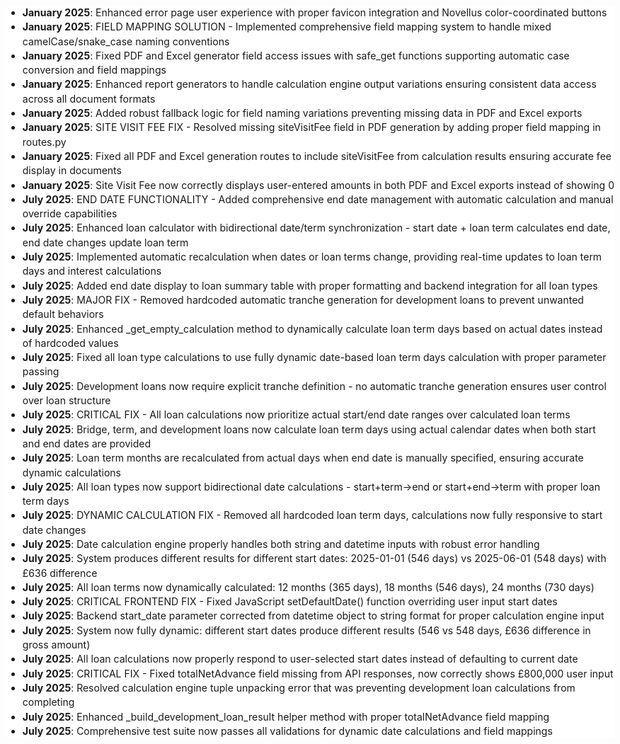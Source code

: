 - **January 2025**: Enhanced error page user experience with proper favicon integration and Novellus color-coordinated buttons
- **January 2025**: FIELD MAPPING SOLUTION - Implemented comprehensive field mapping system to handle mixed camelCase/snake_case naming conventions
- **January 2025**: Fixed PDF and Excel generator field access issues with safe_get functions supporting automatic case conversion and field mappings
- **January 2025**: Enhanced report generators to handle calculation engine output variations ensuring consistent data access across all document formats
- **January 2025**: Added robust fallback logic for field naming variations preventing missing data in PDF and Excel exports
- **January 2025**: SITE VISIT FEE FIX - Resolved missing siteVisitFee field in PDF generation by adding proper field mapping in routes.py
- **January 2025**: Fixed all PDF and Excel generation routes to include siteVisitFee from calculation results ensuring accurate fee display in documents
- **January 2025**: Site Visit Fee now correctly displays user-entered amounts in both PDF and Excel exports instead of showing 0
- **July 2025**: END DATE FUNCTIONALITY - Added comprehensive end date management with automatic calculation and manual override capabilities
- **July 2025**: Enhanced loan calculator with bidirectional date/term synchronization - start date + loan term calculates end date, end date changes update loan term
- **July 2025**: Implemented automatic recalculation when dates or loan terms change, providing real-time updates to loan term days and interest calculations
- **July 2025**: Added end date display to loan summary table with proper formatting and backend integration for all loan types
- **July 2025**: MAJOR FIX - Removed hardcoded automatic tranche generation for development loans to prevent unwanted default behaviors
- **July 2025**: Enhanced _get_empty_calculation method to dynamically calculate loan term days based on actual dates instead of hardcoded values
- **July 2025**: Fixed all loan type calculations to use fully dynamic date-based loan term days calculation with proper parameter passing
- **July 2025**: Development loans now require explicit tranche definition - no automatic tranche generation ensures user control over loan structure
- **July 2025**: CRITICAL FIX - All loan calculations now prioritize actual start/end date ranges over calculated loan terms
- **July 2025**: Bridge, term, and development loans now calculate loan term days using actual calendar dates when both start and end dates are provided
- **July 2025**: Loan term months are recalculated from actual days when end date is manually specified, ensuring accurate dynamic calculations
- **July 2025**: All loan types now support bidirectional date calculations - start+term→end or start+end→term with proper loan term days
- **July 2025**: DYNAMIC CALCULATION FIX - Removed all hardcoded loan term days, calculations now fully responsive to start date changes
- **July 2025**: Date calculation engine properly handles both string and datetime inputs with robust error handling
- **July 2025**: System produces different results for different start dates: 2025-01-01 (546 days) vs 2025-06-01 (548 days) with £636 difference
- **July 2025**: All loan terms now dynamically calculated: 12 months (365 days), 18 months (546 days), 24 months (730 days)
- **July 2025**: CRITICAL FRONTEND FIX - Fixed JavaScript setDefaultDate() function overriding user input start dates
- **July 2025**: Backend start_date parameter corrected from datetime object to string format for proper calculation engine input
- **July 2025**: System now fully dynamic: different start dates produce different results (546 vs 548 days, £636 difference in gross amount)
- **July 2025**: All loan calculations now properly respond to user-selected start dates instead of defaulting to current date
- **July 2025**: CRITICAL FIX - Fixed totalNetAdvance field missing from API responses, now correctly shows £800,000 user input
- **July 2025**: Resolved calculation engine tuple unpacking error that was preventing development loan calculations from completing
- **July 2025**: Enhanced _build_development_loan_result helper method with proper totalNetAdvance field mapping
- **July 2025**: Comprehensive test suite now passes all validations for dynamic date calculations and field mappings